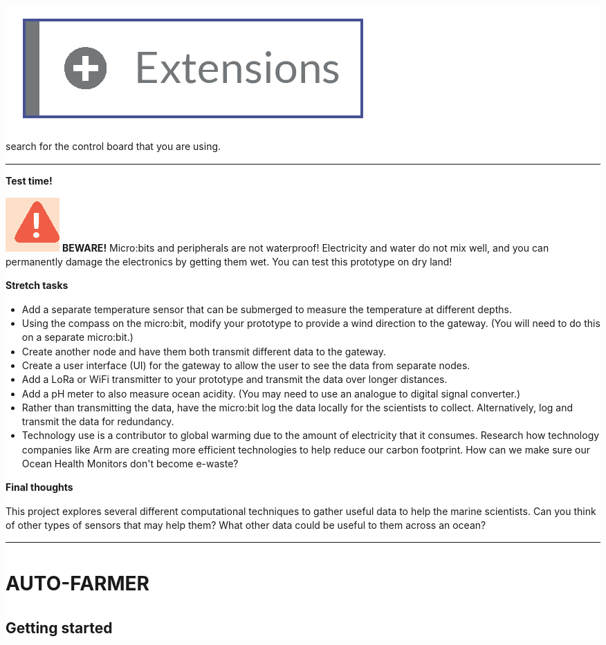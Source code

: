 ![060_01](/images/060_01.png)

search for the control board that you are using.

___

**Test time!**

![060_04](/images/060_04.png) **BEWARE!** Micro:bits and peripherals are not waterproof! Electricity and water do not mix well, and you can permanently damage the electronics by getting them wet. You can test this prototype on dry land!

**Stretch tasks**

- Add a separate temperature sensor that can be submerged to measure the temperature at different depths.
- Using the compass on the micro:bit, modify your prototype to provide a wind direction to the gateway. (You will need to do this on a separate micro:bit.)
- Create another node and have them both transmit different data to the gateway.
- Create a user interface (UI) for the gateway to allow the user to see the data from separate nodes.
- Add a LoRa or WiFi transmitter to your prototype and transmit the data over longer distances.
- Add a pH meter to also measure ocean acidity. (You may need to use an analogue to digital signal converter.)
- Rather than transmitting the data, have the micro:bit log the data locally for the scientists to collect. Alternatively, log and transmit the data for redundancy.
- Technology use is a contributor to global warming due to the amount of electricity that it consumes. Research how technology companies like Arm are creating more efficient technologies to help reduce our carbon footprint. How can we make sure our Ocean Health Monitors don't become e-waste?

**Final thoughts**

This project explores several different computational techniques to gather useful data to help the marine scientists. Can you think of other types of sensors that may help them? What other data could be useful to them across an ocean?

____


# AUTO-FARMER

## Getting started
